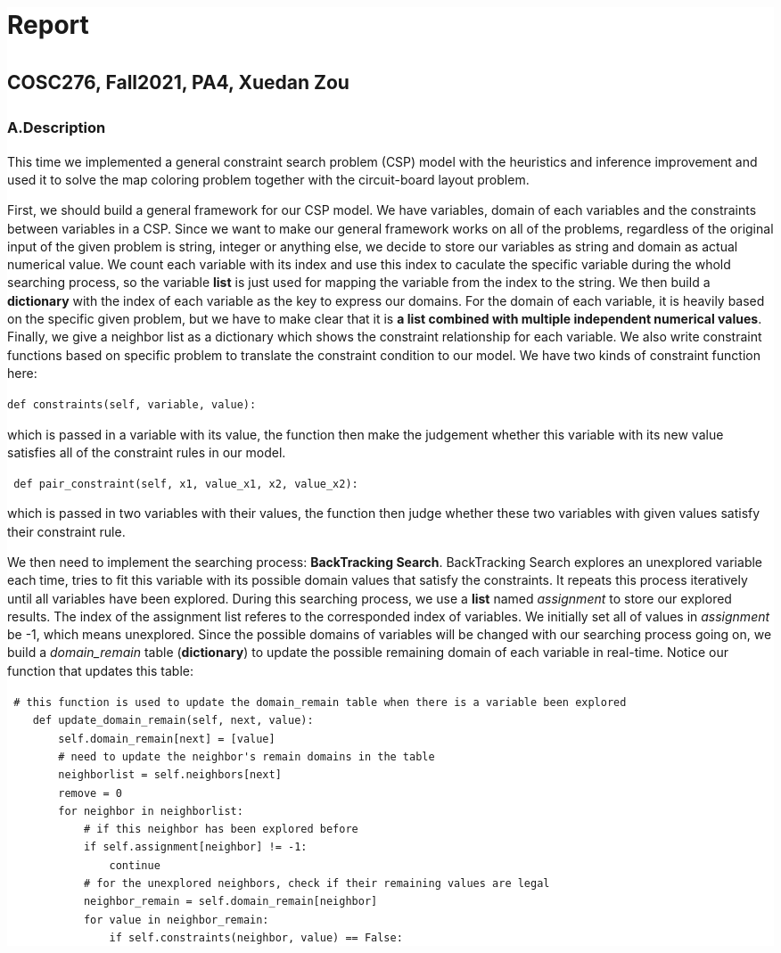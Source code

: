 #  Report
## COSC276, Fall2021, PA4, Xuedan Zou





### A.Description



This time we implemented a general constraint search problem (CSP) model with the heuristics and inference improvement and used it to solve the map coloring problem together with the circuit-board layout problem.  

First, we should build a general framework for our CSP model. We have variables, domain of each variables and the constraints between variables in a CSP. Since we want to make our general framework works on all of the problems, regardless of the original input of the given problem is string, integer or anything else, we decide to store our variables as string and domain as actual numerical value. We count each variable with its index and use this index to caculate the specific variable during the whold searching process, so the variable **list** is just used for mapping the variable from the index to the string. We then build a **dictionary** with the index of each variable as the key to express our domains. For the domain of each variable, it is heavily based on the specific given problem, but we have to make clear that it is **a list combined with multiple independent numerical values**. Finally, we give a neighbor list as a dictionary which shows the constraint relationship for each variable. We also write constraint functions based on specific problem to translate the constraint condition to our model. We have two kinds of constraint function here:

~~~
def constraints(self, variable, value):
~~~

which is passed in a variable with its value, the function then make the judgement whether this variable with its new value satisfies all of the constraint rules in our model.

~~~
 def pair_constraint(self, x1, value_x1, x2, value_x2):
~~~

which is passed in two variables with their values, the function then judge whether these two variables with given values satisfy their constraint rule.



We then need to implement the searching process: **BackTracking Search**. BackTracking Search explores an unexplored variable each time, tries to fit this variable with its possible domain values that satisfy the constraints. It repeats this process iteratively until all variables have been explored. During this searching process, we use a **list** named *assignment* to store our explored results. The index of the assignment list referes to the corresponded index of variables. We initially set all of values in *assignment* be -1, which means unexplored.  Since the possible domains of variables will be changed with our searching process going on, we build a *domain_remain* table (**dictionary**) to update the possible remaining domain of each variable in real-time. Notice our function that updates this table:

~~~
 # this function is used to update the domain_remain table when there is a variable been explored
    def update_domain_remain(self, next, value):
        self.domain_remain[next] = [value]
        # need to update the neighbor's remain domains in the table
        neighborlist = self.neighbors[next]
        remove = 0
        for neighbor in neighborlist:
            # if this neighbor has been explored before
            if self.assignment[neighbor] != -1:
                continue
            # for the unexplored neighbors, check if their remaining values are legal
            neighbor_remain = self.domain_remain[neighbor]
            for value in neighbor_remain:
                if self.constraints(neighbor, value) == False:
~~~